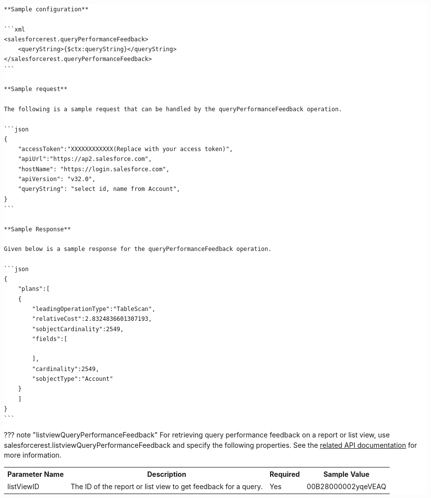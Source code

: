 
    **Sample configuration**

    ```xml
    <salesforcerest.queryPerformanceFeedback>
        <queryString>{$ctx:queryString}</queryString>
    </salesforcerest.queryPerformanceFeedback>
    ```
    
    **Sample request**

    The following is a sample request that can be handled by the queryPerformanceFeedback operation.

    ```json
    {
        "accessToken":"XXXXXXXXXXXX(Replace with your access token)",
        "apiUrl":"https://ap2.salesforce.com",
        "hostName": "https://login.salesforce.com",
        "apiVersion": "v32.0",
        "queryString": "select id, name from Account",
    }
    ```

    **Sample Response**

    Given below is a sample response for the queryPerformanceFeedback operation.

    ```json
    {
        "plans":[
        {
            "leadingOperationType":"TableScan",
            "relativeCost":2.8324836601307193,
            "sobjectCardinality":2549,
            "fields":[

            ],
            "cardinality":2549,
            "sobjectType":"Account"
        }
        ]
    }
    ```

??? note "listviewQueryPerformanceFeedback"
    For retrieving query performance feedback on a report or list view, use salesforcerest.listviewQueryPerformanceFeedback and specify the following properties. See the [related API documentation](https://developer.salesforce.com/docs/atlas.en-us.api_rest.meta/api_rest/dome_query_explain.htm) for more information.
    <table>
        <tr>
            <th>Parameter Name</th>
            <th>Description</th>
            <th>Required</th>
            <th>Sample Value</th>
        </tr>
        <tr>
            <td>listViewID</td>
            <td>The ID of the report or list view to get feedback for a query.</td>
            <td>Yes</td>
            <td>00B28000002yqeVEAQ</td>
        </tr>
    </table>
